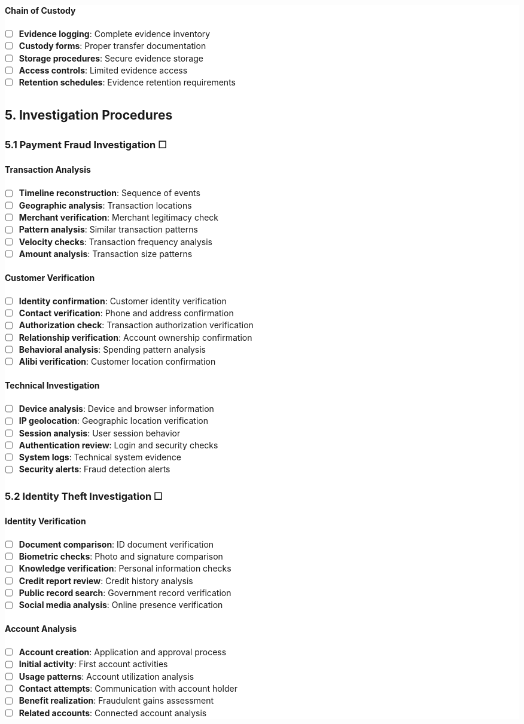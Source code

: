 #### Chain of Custody
- [ ] **Evidence logging**: Complete evidence inventory
- [ ] **Custody forms**: Proper transfer documentation
- [ ] **Storage procedures**: Secure evidence storage
- [ ] **Access controls**: Limited evidence access
- [ ] **Retention schedules**: Evidence retention requirements

## 5. Investigation Procedures

### 5.1 Payment Fraud Investigation ☐

#### Transaction Analysis
- [ ] **Timeline reconstruction**: Sequence of events
- [ ] **Geographic analysis**: Transaction locations
- [ ] **Merchant verification**: Merchant legitimacy check
- [ ] **Pattern analysis**: Similar transaction patterns
- [ ] **Velocity checks**: Transaction frequency analysis
- [ ] **Amount analysis**: Transaction size patterns

#### Customer Verification
- [ ] **Identity confirmation**: Customer identity verification
- [ ] **Contact verification**: Phone and address confirmation
- [ ] **Authorization check**: Transaction authorization verification
- [ ] **Relationship verification**: Account ownership confirmation
- [ ] **Behavioral analysis**: Spending pattern analysis
- [ ] **Alibi verification**: Customer location confirmation

#### Technical Investigation
- [ ] **Device analysis**: Device and browser information
- [ ] **IP geolocation**: Geographic location verification
- [ ] **Session analysis**: User session behavior
- [ ] **Authentication review**: Login and security checks
- [ ] **System logs**: Technical system evidence
- [ ] **Security alerts**: Fraud detection alerts

### 5.2 Identity Theft Investigation ☐

#### Identity Verification
- [ ] **Document comparison**: ID document verification
- [ ] **Biometric checks**: Photo and signature comparison
- [ ] **Knowledge verification**: Personal information checks
- [ ] **Credit report review**: Credit history analysis
- [ ] **Public record search**: Government record verification
- [ ] **Social media analysis**: Online presence verification

#### Account Analysis
- [ ] **Account creation**: Application and approval process
- [ ] **Initial activity**: First account activities
- [ ] **Usage patterns**: Account utilization analysis
- [ ] **Contact attempts**: Communication with account holder
- [ ] **Benefit realization**: Fraudulent gains assessment
- [ ] **Related accounts**: Connected account analysis
